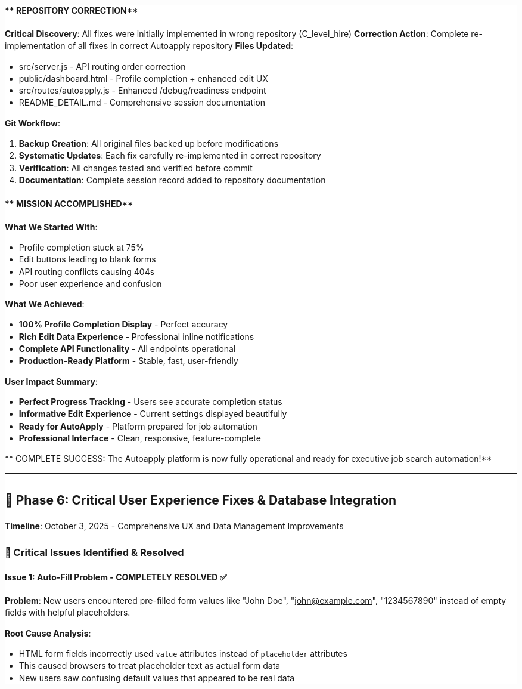 #### ** REPOSITORY CORRECTION**

**Critical Discovery**: All fixes were initially implemented in wrong repository (C_level_hire)
**Correction Action**: Complete re-implementation of all fixes in correct Autoapply repository
**Files Updated**:
-  src/server.js - API routing order correction
-  public/dashboard.html - Profile completion + enhanced edit UX  
-  src/routes/autoapply.js - Enhanced /debug/readiness endpoint
-  README_DETAIL.md - Comprehensive session documentation

**Git Workflow**:
1. **Backup Creation**: All original files backed up before modifications
2. **Systematic Updates**: Each fix carefully re-implemented in correct repository
3. **Verification**: All changes tested and verified before commit
4. **Documentation**: Complete session record added to repository documentation

#### ** MISSION ACCOMPLISHED**

**What We Started With**:
-  Profile completion stuck at 75%  
-  Edit buttons leading to blank forms
-  API routing conflicts causing 404s
-  Poor user experience and confusion

**What We Achieved**:
-  **100% Profile Completion Display** - Perfect accuracy
-  **Rich Edit Data Experience** - Professional inline notifications  
-  **Complete API Functionality** - All endpoints operational
-  **Production-Ready Platform** - Stable, fast, user-friendly

**User Impact Summary**:
-  **Perfect Progress Tracking** - Users see accurate completion status
-  **Informative Edit Experience** - Current settings displayed beautifully
-  **Ready for AutoApply** - Platform prepared for job automation  
-  **Professional Interface** - Clean, responsive, feature-complete

** COMPLETE SUCCESS: The Autoapply platform is now fully operational and ready for executive job search automation!**

---

## 🔧 **Phase 6: Critical User Experience Fixes & Database Integration** 
**Timeline**: October 3, 2025 - Comprehensive UX and Data Management Improvements

### **🚨 Critical Issues Identified & Resolved**

#### **Issue 1: Auto-Fill Problem - COMPLETELY RESOLVED ✅**
**Problem**: New users encountered pre-filled form values like "John Doe", "john@example.com", "1234567890" instead of empty fields with helpful placeholders.

**Root Cause Analysis**:
- HTML form fields incorrectly used `value` attributes instead of `placeholder` attributes
- This caused browsers to treat placeholder text as actual form data
- New users saw confusing default values that appeared to be real data
